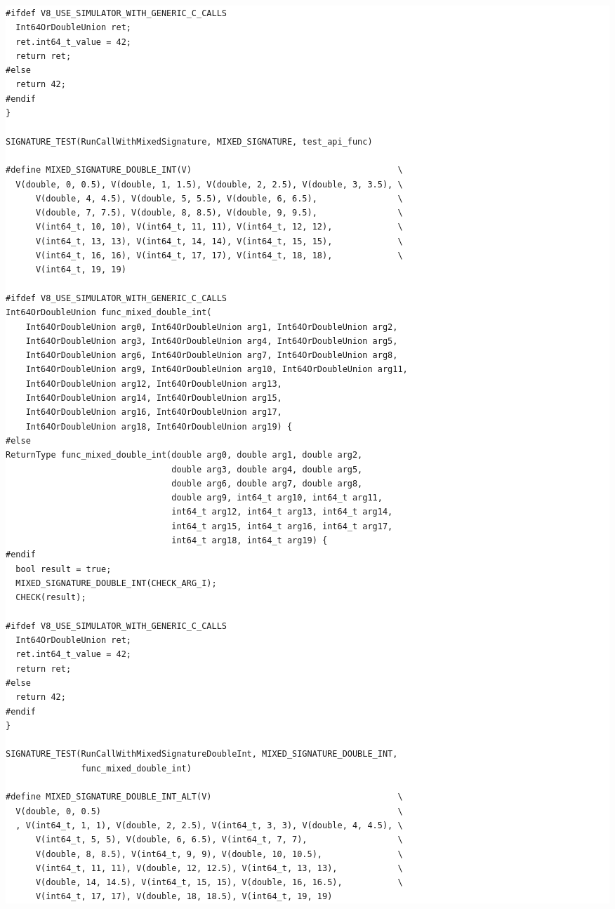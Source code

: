 ```
#ifdef V8_USE_SIMULATOR_WITH_GENERIC_C_CALLS
  Int64OrDoubleUnion ret;
  ret.int64_t_value = 42;
  return ret;
#else
  return 42;
#endif
}

SIGNATURE_TEST(RunCallWithMixedSignature, MIXED_SIGNATURE, test_api_func)

#define MIXED_SIGNATURE_DOUBLE_INT(V)                                         \
  V(double, 0, 0.5), V(double, 1, 1.5), V(double, 2, 2.5), V(double, 3, 3.5), \
      V(double, 4, 4.5), V(double, 5, 5.5), V(double, 6, 6.5),                \
      V(double, 7, 7.5), V(double, 8, 8.5), V(double, 9, 9.5),                \
      V(int64_t, 10, 10), V(int64_t, 11, 11), V(int64_t, 12, 12),             \
      V(int64_t, 13, 13), V(int64_t, 14, 14), V(int64_t, 15, 15),             \
      V(int64_t, 16, 16), V(int64_t, 17, 17), V(int64_t, 18, 18),             \
      V(int64_t, 19, 19)

#ifdef V8_USE_SIMULATOR_WITH_GENERIC_C_CALLS
Int64OrDoubleUnion func_mixed_double_int(
    Int64OrDoubleUnion arg0, Int64OrDoubleUnion arg1, Int64OrDoubleUnion arg2,
    Int64OrDoubleUnion arg3, Int64OrDoubleUnion arg4, Int64OrDoubleUnion arg5,
    Int64OrDoubleUnion arg6, Int64OrDoubleUnion arg7, Int64OrDoubleUnion arg8,
    Int64OrDoubleUnion arg9, Int64OrDoubleUnion arg10, Int64OrDoubleUnion arg11,
    Int64OrDoubleUnion arg12, Int64OrDoubleUnion arg13,
    Int64OrDoubleUnion arg14, Int64OrDoubleUnion arg15,
    Int64OrDoubleUnion arg16, Int64OrDoubleUnion arg17,
    Int64OrDoubleUnion arg18, Int64OrDoubleUnion arg19) {
#else
ReturnType func_mixed_double_int(double arg0, double arg1, double arg2,
                                 double arg3, double arg4, double arg5,
                                 double arg6, double arg7, double arg8,
                                 double arg9, int64_t arg10, int64_t arg11,
                                 int64_t arg12, int64_t arg13, int64_t arg14,
                                 int64_t arg15, int64_t arg16, int64_t arg17,
                                 int64_t arg18, int64_t arg19) {
#endif
  bool result = true;
  MIXED_SIGNATURE_DOUBLE_INT(CHECK_ARG_I);
  CHECK(result);

#ifdef V8_USE_SIMULATOR_WITH_GENERIC_C_CALLS
  Int64OrDoubleUnion ret;
  ret.int64_t_value = 42;
  return ret;
#else
  return 42;
#endif
}

SIGNATURE_TEST(RunCallWithMixedSignatureDoubleInt, MIXED_SIGNATURE_DOUBLE_INT,
               func_mixed_double_int)

#define MIXED_SIGNATURE_DOUBLE_INT_ALT(V)                                     \
  V(double, 0, 0.5)                                                           \
  , V(int64_t, 1, 1), V(double, 2, 2.5), V(int64_t, 3, 3), V(double, 4, 4.5), \
      V(int64_t, 5, 5), V(double, 6, 6.5), V(int64_t, 7, 7),                  \
      V(double, 8, 8.5), V(int64_t, 9, 9), V(double, 10, 10.5),               \
      V(int64_t, 11, 11), V(double, 12, 12.5), V(int64_t, 13, 13),            \
      V(double, 14, 14.5), V(int64_t, 15, 15), V(double, 16, 16.5),           \
      V(int64_t, 17, 17), V(double, 18, 18.5), V(int64_t, 19, 19)
```